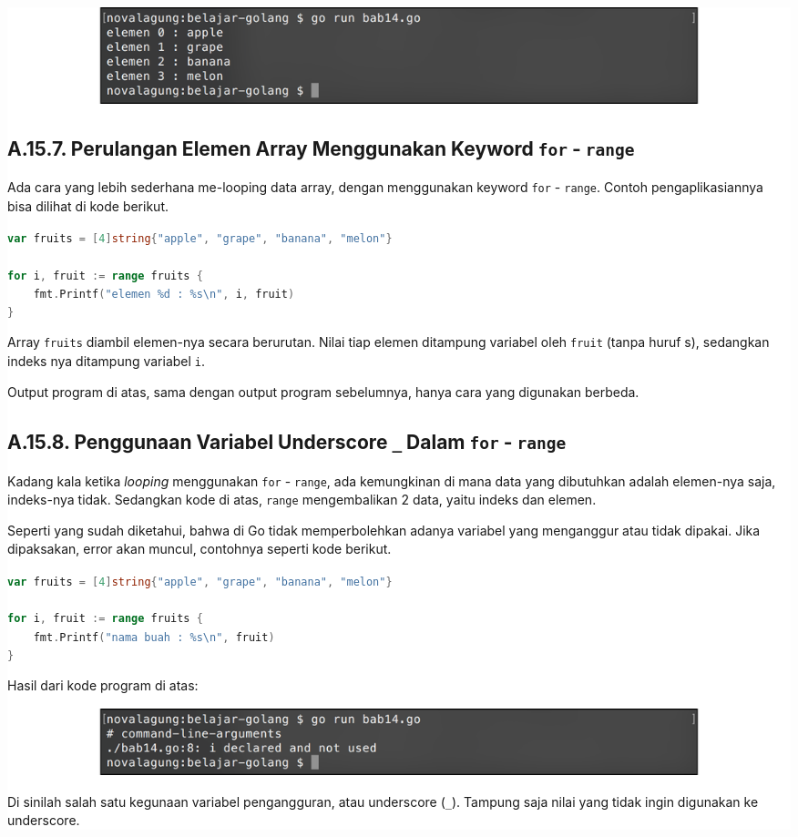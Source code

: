 ![Iterasi elemen array](images/A_array_3_for_range.png)

## A.15.7. Perulangan Elemen Array Menggunakan Keyword `for` - `range`

Ada cara yang lebih sederhana me-looping data array, dengan menggunakan keyword `for` - `range`. Contoh pengaplikasiannya bisa dilihat di kode berikut.

```go
var fruits = [4]string{"apple", "grape", "banana", "melon"}

for i, fruit := range fruits {
    fmt.Printf("elemen %d : %s\n", i, fruit)
}
```

Array `fruits` diambil elemen-nya secara berurutan. Nilai tiap elemen ditampung variabel oleh `fruit` (tanpa huruf s), sedangkan indeks nya ditampung variabel `i`.

Output program di atas, sama dengan output program sebelumnya, hanya cara yang digunakan berbeda.

## A.15.8. Penggunaan Variabel Underscore `_` Dalam `for` - `range`

Kadang kala ketika *looping* menggunakan `for` - `range`, ada kemungkinan di mana data yang dibutuhkan adalah elemen-nya saja, indeks-nya tidak. Sedangkan kode di atas, `range` mengembalikan 2 data, yaitu indeks dan elemen.

Seperti yang sudah diketahui, bahwa di Go tidak memperbolehkan adanya variabel yang menganggur atau tidak dipakai. Jika dipaksakan, error akan muncul, contohnya seperti kode berikut.

```go
var fruits = [4]string{"apple", "grape", "banana", "melon"}

for i, fruit := range fruits {
    fmt.Printf("nama buah : %s\n", fruit)
}
```

Hasil dari kode program di atas:

![Error karena ada variabel yang tidak digunakan](images/A_array_4_for_range_error.png)

Di sinilah salah satu kegunaan variabel pengangguran, atau underscore (`_`). Tampung saja nilai yang tidak ingin digunakan ke underscore.

